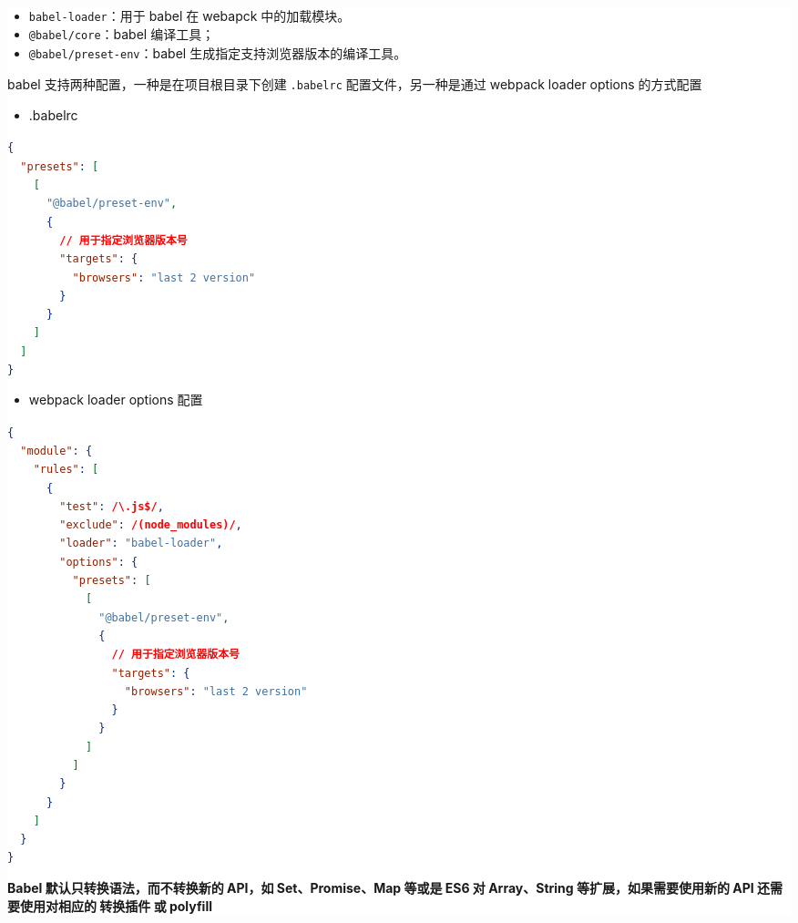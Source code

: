 - `babel-loader`：用于 babel 在 webapck 中的加载模块。
- `@babel/core`：babel 编译工具；
- `@babel/preset-env`：babel 生成指定支持浏览器版本的编译工具。

babel 支持两种配置，一种是在项目根目录下创建 `.babelrc` 配置文件，另一种是通过 webpack loader options 的方式配置

- .babelrc

```json
{
  "presets": [
    [
      "@babel/preset-env",
      {
        // 用于指定浏览器版本号
        "targets": {
          "browsers": "last 2 version"
        }
      }
    ]
  ]
}
```

- webpack loader options 配置

```json
{
  "module": {
    "rules": [
      {
        "test": /\.js$/,
        "exclude": /(node_modules)/,
        "loader": "babel-loader",
        "options": {
          "presets": [
            [
              "@babel/preset-env",
              {
                // 用于指定浏览器版本号
                "targets": {
                  "browsers": "last 2 version"
                }
              }
            ]
          ]
        }
      }
    ]
  }
}
```

**Babel 默认只转换语法，而不转换新的 API，如 Set、Promise、Map 等或是 ES6 对 Array、String 等扩展，如果需要使用新的 API 还需要使用对相应的 转换插件 或 polyfill**
